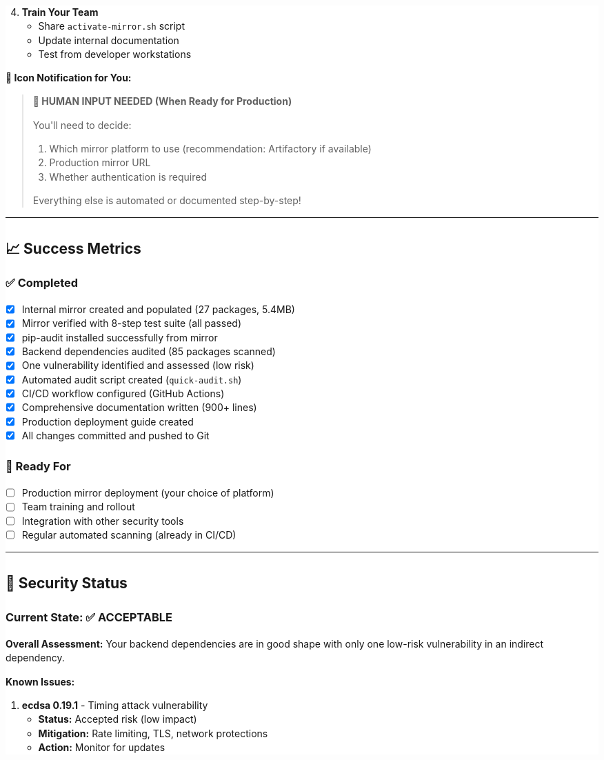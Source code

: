 4. **Train Your Team**
   - Share `activate-mirror.sh` script
   - Update internal documentation
   - Test from developer workstations

**🎯 Icon Notification for You:**

> **🤚 HUMAN INPUT NEEDED (When Ready for Production)**
>
> You'll need to decide:
> 1. Which mirror platform to use (recommendation: Artifactory if available)
> 2. Production mirror URL
> 3. Whether authentication is required
>
> Everything else is automated or documented step-by-step!

---

## 📈 Success Metrics

### ✅ Completed

- [x] Internal mirror created and populated (27 packages, 5.4MB)
- [x] Mirror verified with 8-step test suite (all passed)
- [x] pip-audit installed successfully from mirror
- [x] Backend dependencies audited (85 packages scanned)
- [x] One vulnerability identified and assessed (low risk)
- [x] Automated audit script created (`quick-audit.sh`)
- [x] CI/CD workflow configured (GitHub Actions)
- [x] Comprehensive documentation written (900+ lines)
- [x] Production deployment guide created
- [x] All changes committed and pushed to Git

### 🎯 Ready For

- [ ] Production mirror deployment (your choice of platform)
- [ ] Team training and rollout
- [ ] Integration with other security tools
- [ ] Regular automated scanning (already in CI/CD)

---

## 🔐 Security Status

### Current State: ✅ ACCEPTABLE

**Overall Assessment:** Your backend dependencies are in good shape with only one low-risk vulnerability in an indirect dependency.

**Known Issues:**
1. **ecdsa 0.19.1** - Timing attack vulnerability
   - **Status:** Accepted risk (low impact)
   - **Mitigation:** Rate limiting, TLS, network protections
   - **Action:** Monitor for updates
